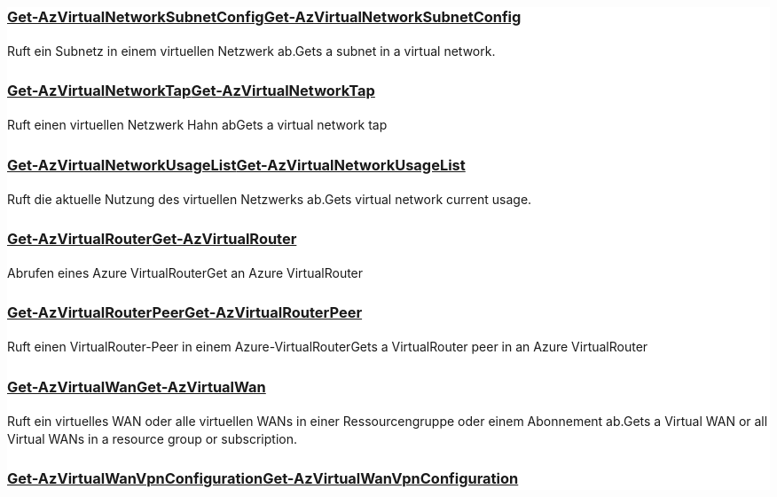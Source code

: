 ### [<span data-ttu-id="adc5d-457">Get-AzVirtualNetworkSubnetConfig</span><span class="sxs-lookup"><span data-stu-id="adc5d-457">Get-AzVirtualNetworkSubnetConfig</span></span>](Get-AzVirtualNetworkSubnetConfig.md)
<span data-ttu-id="adc5d-458">Ruft ein Subnetz in einem virtuellen Netzwerk ab.</span><span class="sxs-lookup"><span data-stu-id="adc5d-458">Gets a subnet in a virtual network.</span></span>

### [<span data-ttu-id="adc5d-459">Get-AzVirtualNetworkTap</span><span class="sxs-lookup"><span data-stu-id="adc5d-459">Get-AzVirtualNetworkTap</span></span>](Get-AzVirtualNetworkTap.md)
<span data-ttu-id="adc5d-460">Ruft einen virtuellen Netzwerk Hahn ab</span><span class="sxs-lookup"><span data-stu-id="adc5d-460">Gets a virtual network tap</span></span>

### [<span data-ttu-id="adc5d-461">Get-AzVirtualNetworkUsageList</span><span class="sxs-lookup"><span data-stu-id="adc5d-461">Get-AzVirtualNetworkUsageList</span></span>](Get-AzVirtualNetworkUsageList.md)
<span data-ttu-id="adc5d-462">Ruft die aktuelle Nutzung des virtuellen Netzwerks ab.</span><span class="sxs-lookup"><span data-stu-id="adc5d-462">Gets virtual network current usage.</span></span>

### [<span data-ttu-id="adc5d-463">Get-AzVirtualRouter</span><span class="sxs-lookup"><span data-stu-id="adc5d-463">Get-AzVirtualRouter</span></span>](Get-AzVirtualRouter.md)
<span data-ttu-id="adc5d-464">Abrufen eines Azure VirtualRouter</span><span class="sxs-lookup"><span data-stu-id="adc5d-464">Get an Azure VirtualRouter</span></span>

### [<span data-ttu-id="adc5d-465">Get-AzVirtualRouterPeer</span><span class="sxs-lookup"><span data-stu-id="adc5d-465">Get-AzVirtualRouterPeer</span></span>](Get-AzVirtualRouterPeer.md)
<span data-ttu-id="adc5d-466">Ruft einen VirtualRouter-Peer in einem Azure-VirtualRouter</span><span class="sxs-lookup"><span data-stu-id="adc5d-466">Gets a VirtualRouter peer in an Azure VirtualRouter</span></span>

### [<span data-ttu-id="adc5d-467">Get-AzVirtualWan</span><span class="sxs-lookup"><span data-stu-id="adc5d-467">Get-AzVirtualWan</span></span>](Get-AzVirtualWan.md)
<span data-ttu-id="adc5d-468">Ruft ein virtuelles WAN oder alle virtuellen WANs in einer Ressourcengruppe oder einem Abonnement ab.</span><span class="sxs-lookup"><span data-stu-id="adc5d-468">Gets a Virtual WAN or all Virtual WANs in a resource group or subscription.</span></span>

### [<span data-ttu-id="adc5d-469">Get-AzVirtualWanVpnConfiguration</span><span class="sxs-lookup"><span data-stu-id="adc5d-469">Get-AzVirtualWanVpnConfiguration</span></span>](Get-AzVirtualWanVpnConfiguration.md)
